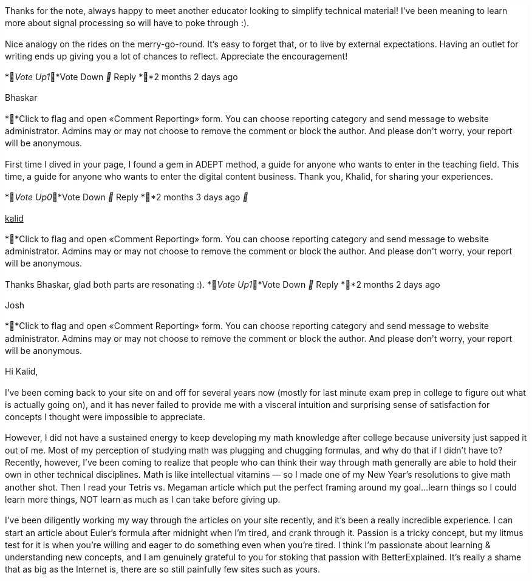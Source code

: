 Thanks for the note, always happy to meet another educator looking to simplify technical material! I’ve been meaning to learn more about signal processing so will have to poke through :).

Nice analogy on the rides on the merry-go-round. It’s easy to forget that, or to live by external expectations. Having an outlet for writing ends up giving you a lot of chances to reflect. Appreciate the encouragement!

**Vote Up1**Vote Down ** Reply
**2 months 2 days ago

Bhaskar

**Click to flag and open «Comment Reporting» form. You can choose reporting category and send message to website administrator. Admins may or may not choose to remove the comment or block the author. And please don't worry, your report will be anonymous.

First time I dived in your page, I found a gem in ADEPT method, a guide for anyone who wants to enter in the teaching field. This time, a guide for anyone who wants to enter the digital content business. Thank you, Khalid, for sharing your experiences.

**Vote Up0**Vote Down ** Reply
**2 months 3 days ago
**

[kalid](https://betterexplained.com/articles/author/admin/)

**Click to flag and open «Comment Reporting» form. You can choose reporting category and send message to website administrator. Admins may or may not choose to remove the comment or block the author. And please don't worry, your report will be anonymous.

Thanks Bhaskar, glad both parts are resonating :).
**Vote Up1**Vote Down ** Reply
**2 months 2 days ago

Josh

**Click to flag and open «Comment Reporting» form. You can choose reporting category and send message to website administrator. Admins may or may not choose to remove the comment or block the author. And please don't worry, your report will be anonymous.

Hi Kalid,

I’ve been coming back to your site on and off for several years now (mostly for last minute exam prep in college to figure out what is actually going on), and it has never failed to provide me with a visceral intuition and surprising sense of satisfaction for concepts I thought were impossible to appreciate.

However, I did not have a sustained energy to keep developing my math knowledge after college because university just sapped it out of me. Most of my perception of studying math was plugging and chugging formulas, and why do that if I didn’t have to? Recently, however, I’ve been coming to realize that people who can think their way through math generally are able to hold their own in other technical disciplines. Math is like intellectual vitamins — so I made one of my New Year’s resolutions to give math another shot. Then I read your Tetris vs. Megaman article which put the perfect framing around my goal…learn things so I could learn more things, NOT learn as much as I can take before giving up.

I’ve been diligently working my way through the articles on your site recently, and it’s been a really incredible experience. I can start an article about Euler’s formula after midnight when I’m tired, and crank through it. Passion is a tricky concept, but my litmus test for it is when you’re willing and eager to do something even when you’re tired. I think I’m passionate about learning & understanding new concepts, and I am genuinely grateful to you for stoking that passion with BetterExplained. It’s really a shame that as big as the Internet is, there are so still painfully few sites such as yours.
